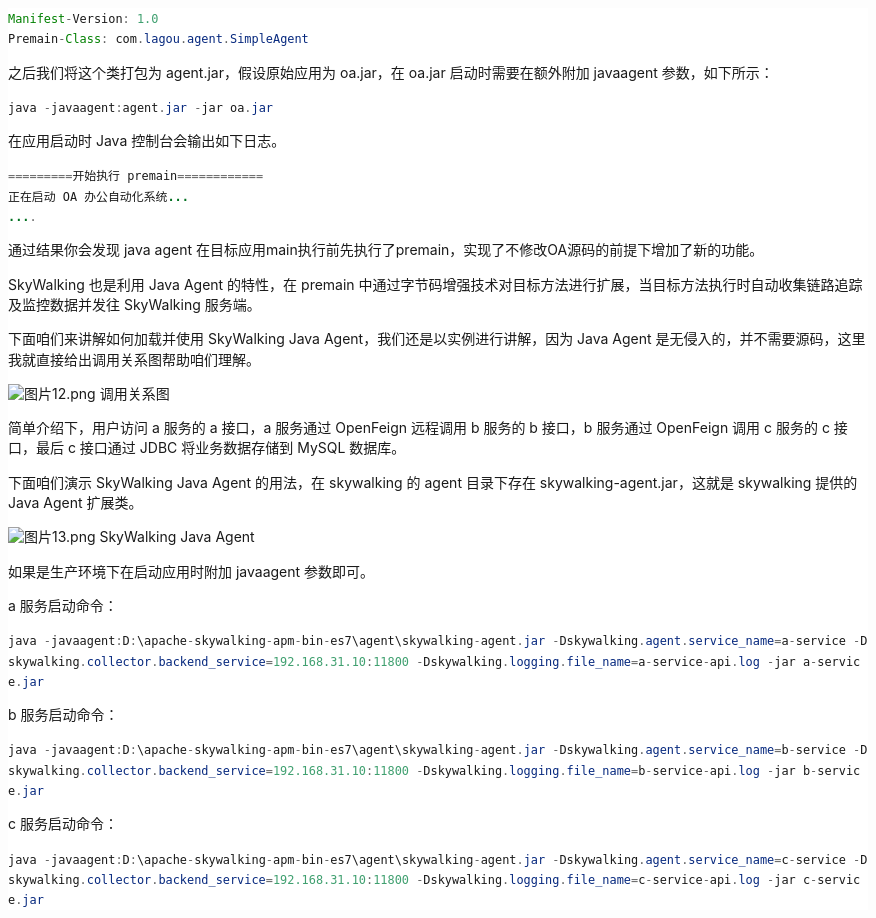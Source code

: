```java
Manifest-Version: 1.0
Premain-Class: com.lagou.agent.SimpleAgent
```

之后我们将这个类打包为 agent.jar，假设原始应用为 oa.jar，在 oa.jar 启动时需要在额外附加 javaagent 参数，如下所示：

```java
java -javaagent:agent.jar -jar oa.jar
```

在应用启动时 Java 控制台会输出如下日志。

```java
=========开始执行 premain============
正在启动 OA 办公自动化系统...
....
```

通过结果你会发现 java agent 在目标应用main执行前先执行了premain，实现了不修改OA源码的前提下增加了新的功能。

SkyWalking 也是利用 Java Agent 的特性，在 premain 中通过字节码增强技术对目标方法进行扩展，当目标方法执行时自动收集链路追踪及监控数据并发往 SkyWalking 服务端。

下面咱们来讲解如何加载并使用 SkyWalking Java Agent，我们还是以实例进行讲解，因为 Java Agent 是无侵入的，并不需要源码，这里我就直接给出调用关系图帮助咱们理解。

<Image alt="图片12.png" src="https://s0.lgstatic.com/i/image6/M00/2C/B4/CioPOWBlfU6AGr3LAAFCNrZQT4I548.png"/>  
调用关系图

简单介绍下，用户访问 a 服务的 a 接口，a 服务通过 OpenFeign 远程调用 b 服务的 b 接口，b 服务通过 OpenFeign 调用 c 服务的 c 接口，最后 c 接口通过 JDBC 将业务数据存储到 MySQL 数据库。

下面咱们演示 SkyWalking Java Agent 的用法，在 skywalking 的 agent 目录下存在 skywalking-agent.jar，这就是 skywalking 提供的 Java Agent 扩展类。

<Image alt="图片13.png" src="https://s0.lgstatic.com/i/image6/M01/2C/AB/Cgp9HWBlfVeAUDQOAALeSr7VkDQ887.png"/>  
SkyWalking Java Agent

如果是生产环境下在启动应用时附加 javaagent 参数即可。

a 服务启动命令：

```java
java -javaagent:D:\apache-skywalking-apm-bin-es7\agent\skywalking-agent.jar -Dskywalking.agent.service_name=a-service -Dskywalking.collector.backend_service=192.168.31.10:11800 -Dskywalking.logging.file_name=a-service-api.log -jar a-service.jar
```

b 服务启动命令：

```java
java -javaagent:D:\apache-skywalking-apm-bin-es7\agent\skywalking-agent.jar -Dskywalking.agent.service_name=b-service -Dskywalking.collector.backend_service=192.168.31.10:11800 -Dskywalking.logging.file_name=b-service-api.log -jar b-service.jar
```

c 服务启动命令：

```java
java -javaagent:D:\apache-skywalking-apm-bin-es7\agent\skywalking-agent.jar -Dskywalking.agent.service_name=c-service -Dskywalking.collector.backend_service=192.168.31.10:11800 -Dskywalking.logging.file_name=c-service-api.log -jar c-service.jar
```
